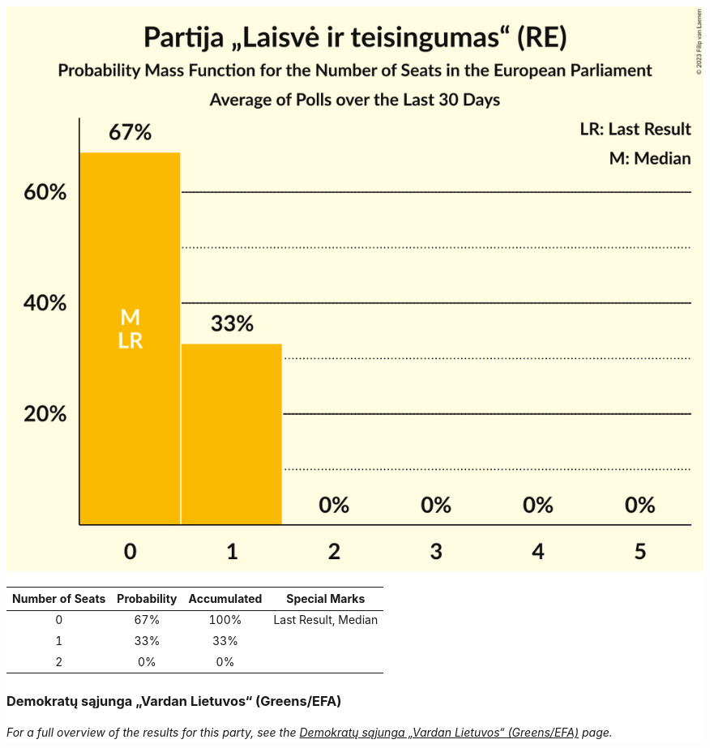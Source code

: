 ![Graph with seats probability mass function not yet produced](average-2023-10-31-seats-pmf-partija„laisvėirteisingumas“re.png "Seats Probability Mass Function")

| Number of Seats | Probability | Accumulated | Special Marks |
|:---------------:|:-----------:|:-----------:|:-------------:|
| 0 | 67% | 100% | Last Result, Median |
| 1 | 33% | 33% |  |
| 2 | 0% | 0% |  |

### Demokratų sąjunga „Vardan Lietuvos“ (Greens/EFA)

*For a full overview of the results for this party, see the [Demokratų sąjunga „Vardan Lietuvos“ (Greens/EFA)](party-demokratųsąjunga„vardanlietuvos“greensefa.html) page.*
